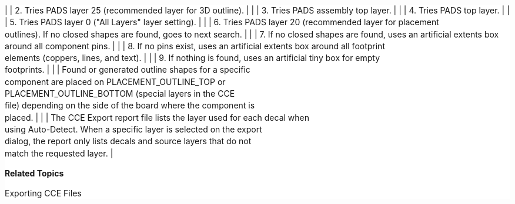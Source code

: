 |                         | 2. Tries PADS layer 25 (recommended layer for 3D outline).                                                                                                                                                                                                                                                                                        |
|                         | 3. Tries PADS assembly top layer.                                                                                                                                                                                                                                                                                                                 |
|                         | 4. Tries PADS top layer.                                                                                                                                                                                                                                                                                                                          |
|                         | 5. Tries PADS layer 0 ("All Layers" layer setting).                                                                                                                                                                                                                                                                                               |
|                         | 6. Tries PADS layer 20 (recommended layer for placement<br>outlines). If no closed shapes are found, goes to next search.                                                                                                                                                                                                                         |
|                         | 7. If no closed shapes are found, uses an artificial extents box<br>around all component pins.                                                                                                                                                                                                                                                    |
|                         | 8. If no pins exist, uses an artificial extents box around all footprint<br>elements (coppers, lines, and text).                                                                                                                                                                                                                                  |
|                         | 9. If nothing is found, uses an artificial tiny box for empty<br>footprints.                                                                                                                                                                                                                                                                      |
|                         | Found or generated outline shapes for a specific<br>component are placed on PLACEMENT_OUTLINE_TOP or<br>PLACEMENT_OUTLINE_BOTTOM (special layers in the CCE<br>file) depending on the side of the board where the component is<br>placed.                                                                                                         |
|                         | The CCE Export report file lists the layer used for each decal when<br>using Auto-Detect. When a specific layer is selected on the export<br>dialog, the report only lists decals and source layers that do not<br>match the requested layer.                                                                                                     |

**Related Topics**

Exporting CCE Files

